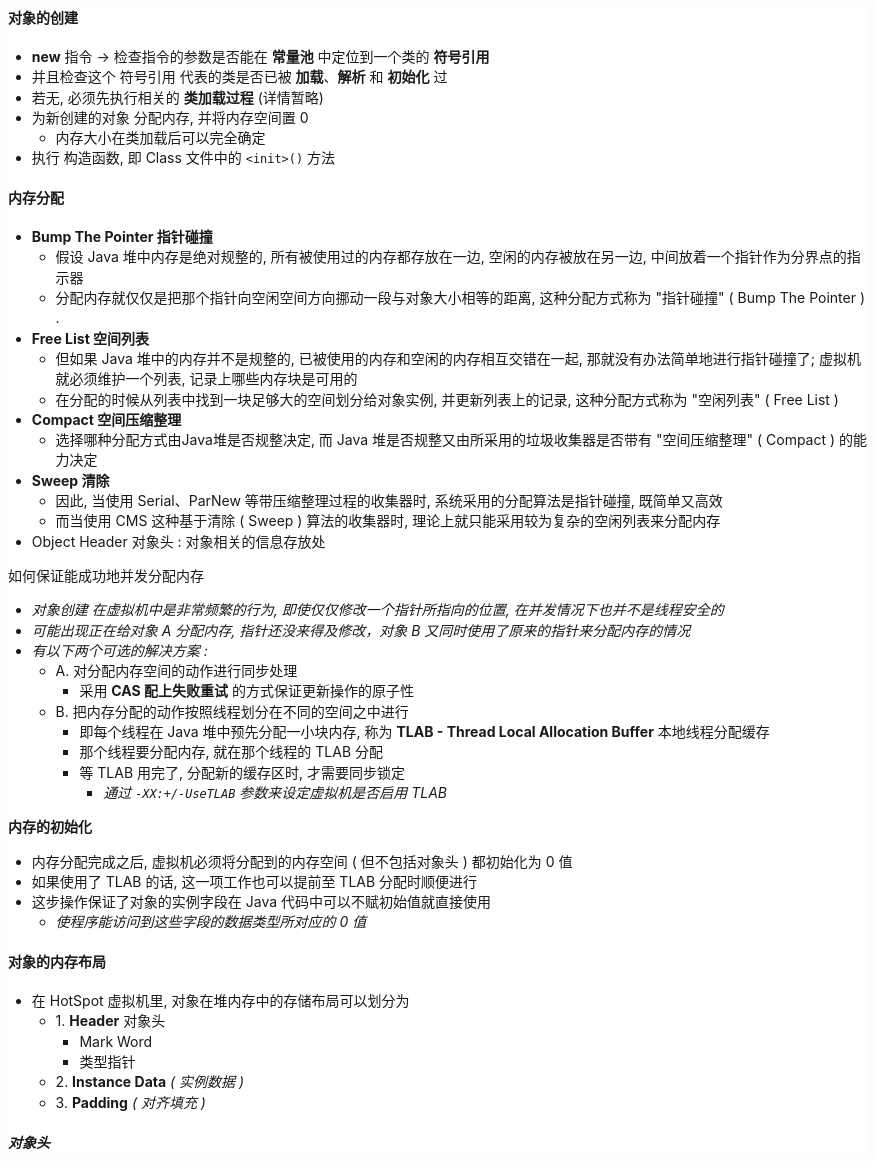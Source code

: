 #### 对象的创建

- **new** 指令 -> 检查指令的参数是否能在 **常量池** 中定位到一个类的 **符号引用**
- 并且检查这个 符号引用 代表的类是否已被 **加载**、**解析** 和 **初始化** 过
- 若无, 必须先执行相关的 **类加载过程** (详情暂略)
- 为新创建的对象 分配内存, 并将内存空间置 0
    - 内存大小在类加载后可以完全确定
- 执行 构造函数, 即 Class 文件中的 `<init>()` 方法

#### 内存分配

- **Bump The Pointer 指针碰撞**
    - 假设 Java 堆中内存是绝对规整的, 所有被使用过的内存都存放在一边, 空闲的内存被放在另一边, 中间放着一个指针作为分界点的指示器
    - 分配内存就仅仅是把那个指针向空闲空间方向挪动一段与对象大小相等的距离, 这种分配方式称为 "指针碰撞" ( Bump The Pointer ) .
- **Free List 空间列表**
    - 但如果 Java 堆中的内存并不是规整的, 已被使用的内存和空闲的内存相互交错在一起, 那就没有办法简单地进行指针碰撞了; 虚拟机就必须维护一个列表, 记录上哪些内存块是可用的
    - 在分配的时候从列表中找到一块足够大的空间划分给对象实例, 并更新列表上的记录, 这种分配方式称为 "空闲列表" ( Free List )
- **Compact 空间压缩整理**
    - 选择哪种分配方式由Java堆是否规整决定, 而 Java 堆是否规整又由所采用的垃圾收集器是否带有 "空间压缩整理" ( Compact ) 的能力决定
- **Sweep 清除**
    - 因此, 当使用 Serial、ParNew 等带压缩整理过程的收集器时, 系统采用的分配算法是指针碰撞, 既简单又高效
    - 而当使用 CMS 这种基于清除 ( Sweep ) 算法的收集器时, 理论上就只能采用较为复杂的空闲列表来分配内存
- Object Header 对象头 : 对象相关的信息存放处

如何保证能成功地并发分配内存

- _对象创建 在虚拟机中是非常频繁的行为, 即使仅仅修改一个指针所指向的位置, 在并发情况下也并不是线程安全的_
- _可能出现正在给对象 A 分配内存, 指针还没来得及修改，对象 B 又同时使用了原来的指针来分配内存的情况_
- _有以下两个可选的解决方案 :_
    - A. 对分配内存空间的动作进行同步处理
        - 采用 **CAS 配上失败重试** 的方式保证更新操作的原子性
    - B. 把内存分配的动作按照线程划分在不同的空间之中进行
        - 即每个线程在 Java 堆中预先分配一小块内存, 称为 **TLAB - Thread Local Allocation Buffer** 本地线程分配缓存
        - 那个线程要分配内存, 就在那个线程的 TLAB 分配
        - 等 TLAB 用完了, 分配新的缓存区时, 才需要同步锁定
            - _通过 `-XX:+/-UseTLAB` 参数来设定虚拟机是否启用 TLAB_

**内存的初始化**

- 内存分配完成之后, 虚拟机必须将分配到的内存空间 ( 但不包括对象头 ) 都初始化为 0 值
- 如果使用了 TLAB 的话, 这一项工作也可以提前至 TLAB 分配时顺便进行
- 这步操作保证了对象的实例字段在 Java 代码中可以不赋初始值就直接使用
    - _使程序能访问到这些字段的数据类型所对应的 0 值_

#### 对象的内存布局

- 在 HotSpot 虚拟机里, 对象在堆内存中的存储布局可以划分为
    - 1\. **Header** 对象头
        - Mark Word
        - 类型指针
    - 2\. **Instance Data** _( 实例数据 )_
    - 3\. **Padding** _( 对齐填充 )_

##### 对象头
